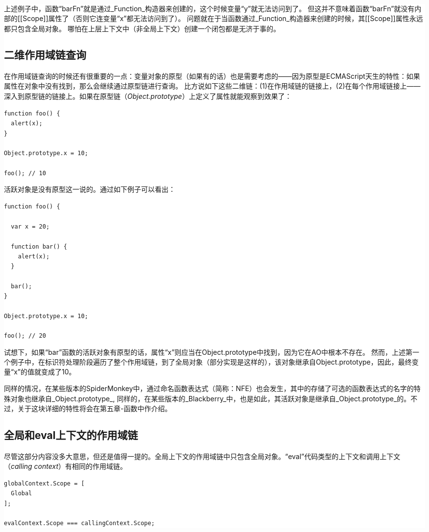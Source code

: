 上述例子中，函数“barFn”就是通过_Function_构造器来创建的，这个时候变量“y”就无法访问到了。
但这并不意味着函数“barFn”就没有内部的[[Scope]]属性了（否则它连变量“x”都无法访问到了）。
问题就在于当函数通过_Function_构造器来创建的时候，其[[Scope]]属性永远都只包含全局对象。
哪怕在上层上下文中（非全局上下文）创建一个闭包都是无济于事的。

## 二维作用域链查询

在作用域链查询的时候还有很重要的一点：变量对象的原型（如果有的话）也是需要考虑的——因为原型是ECMAScript天生的特性：如果属性在对象中没有找到，那么会继续通过原型链进行查询。
比方说如下这些二维链：(1)在作用域链的链接上，(2)在每个作用域链接上——深入到原型链的链接上。如果在原型链（_Object.prototype_）上定义了属性就能观察到效果了：

```prettyprint
function foo() {
  alert(x);
}

Object.prototype.x = 10;

foo(); // 10
```

活跃对象是没有原型这一说的。通过如下例子可以看出：

```prettyprint
function foo() {

  var x = 20;

  function bar() {
    alert(x);
  }

  bar();
}

Object.prototype.x = 10;

foo(); // 20
```

试想下，如果“bar”函数的活跃对象有原型的话，属性“x”则应当在Object.prototype中找到，因为它在AO中根本不存在。
然而，上述第一个例子中，在标识符处理阶段遍历了整个作用域链，到了全局对象（部分实现是这样的），该对象继承自Object.prototype，因此，最终变量“x”的值就变成了10。

同样的情况，在某些版本的SpiderMonkey中，通过命名函数表达式（简称：NFE）也会发生，其中的存储了可选的函数表达式的名字的特殊对象也继承自_Object.prototype_,
同样的，在某些版本的_Blackberry_中，也是如此，其活跃对象是继承自_Object.prototype_的。不过，关于这块详细的特性将会在第五章-函数中作介绍。

## 全局和eval上下文的作用域链

尽管这部分内容没多大意思，但还是值得一提的。全局上下文的作用域链中只包含全局对象。“eval”代码类型的上下文和调用上下文（_calling context_）有相同的作用域链。

```prettyprint
globalContext.Scope = [
  Global
];

evalContext.Scope === callingContext.Scope;
```

